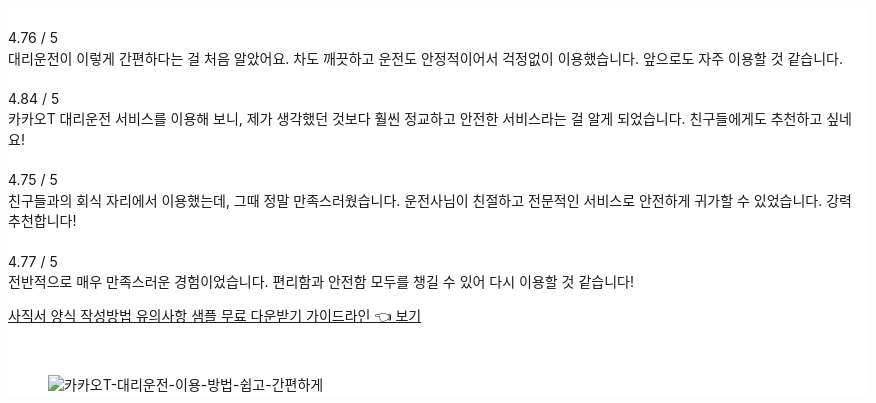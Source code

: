   <br>
  <div itemprop="review" itemscope itemtype="https://schema.org/Review">
      <div itemprop="reviewRating" itemscope itemtype="https://schema.org/Rating"> <span itemprop="ratingValue">4.76</span> / <span itemprop="bestRating">5</span> </div>
      <span itemprop="reviewBody">대리운전이 이렇게 간편하다는 걸 처음 알았어요. 차도 깨끗하고 운전도 안정적이어서 걱정없이 이용했습니다. 앞으로도 자주 이용할 것 같습니다.</span>
  </div>
  <br>
  <div itemprop="review" itemscope itemtype="https://schema.org/Review">
      <div itemprop="reviewRating" itemscope itemtype="https://schema.org/Rating"> <span itemprop="ratingValue">4.84</span> / <span itemprop="bestRating">5</span> </div>
      <span itemprop="reviewBody">카카오T 대리운전 서비스를 이용해 보니, 제가 생각했던 것보다 훨씬 정교하고 안전한 서비스라는 걸 알게 되었습니다. 친구들에게도 추천하고 싶네요!</span>
  </div>
  <br>
  <div itemprop="review" itemscope itemtype="https://schema.org/Review">
      <div itemprop="reviewRating" itemscope itemtype="https://schema.org/Rating"> <span itemprop="ratingValue">4.75</span> / <span itemprop="bestRating">5</span> </div>
      <span itemprop="reviewBody">친구들과의 회식 자리에서 이용했는데, 그때 정말 만족스러웠습니다. 운전사님이 친절하고 전문적인 서비스로 안전하게 귀가할 수 있었습니다. 강력 추천합니다!</span>
  </div>
  <br>
  <div itemprop="review" itemscope itemtype="https://schema.org/Review">
      <div itemprop="reviewRating" itemscope itemtype="https://schema.org/Rating"> <span itemprop="ratingValue">4.77</span> / <span itemprop="bestRating">5</span> </div>
      <span itemprop="reviewBody">전반적으로 매우 만족스러운 경험이었습니다. 편리함과 안전함 모두를 챙길 수 있어 다시 이용할 것 같습니다!</span>
  </div>
  </blockquote>
</div>
<p><a class="click-button" title="사직서 양식 작성방법 유의사항 샘플 무료 다운받기 가이드라인" href="https://afficreate.github.io/posts/%EC%82%AC%EC%A7%81%EC%84%9C-%EC%96%91%EC%8B%9D-%EC%9E%91%EC%84%B1%EB%B0%A9%EB%B2%95-%EC%9C%A0%EC%9D%98%EC%82%AC%ED%95%AD-%EC%83%98%ED%94%8C-%EB%AC%B4%EB%A3%8C-%EB%8B%A4%EC%9A%B4%EB%B0%9B%EA%B8%B0-%EA%B0%80%EC%9D%B4%EB%93%9C%EB%9D%BC%EC%9D%B8/" rel="dofollow">사직서 양식 작성방법 유의사항 샘플 무료 다운받기 가이드라인 👈 보기</a></p><br>
<figure class="image"><img src="https://afficreate.github.io/assets/img/thumbnail/카카오T-대리운전-이용-방법-쉽고-간편하게.webp" alt="카카오T-대리운전-이용-방법-쉽고-간편하게" width="256" height="256"></figure>